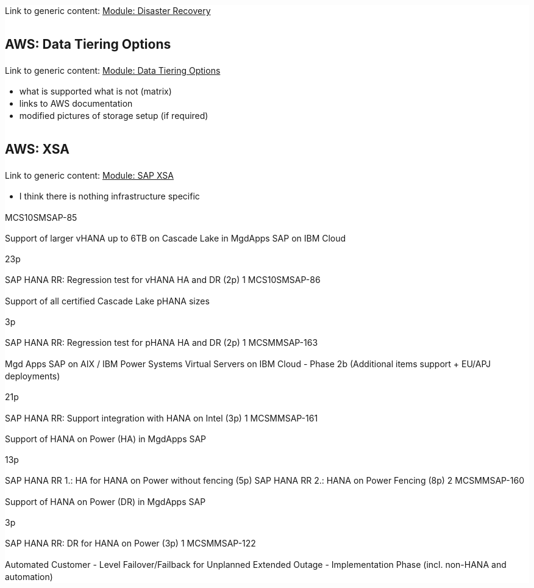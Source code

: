 Link to generic content: [Module: Disaster Recovery](pages/generic_architecture/module_disaster_recovery.md#module-disaster-recovery)

## AWS: Data Tiering Options

Link to generic content: [Module: Data Tiering Options](pages/generic_architecture/module_data_tiering.md#module-data-tiering-options)

- what is supported what is not (matrix)
- links to AWS documentation
- modified pictures of storage setup (if required)

## AWS: XSA

Link to generic content: [Module: SAP XSA](pages/generic_architecture/module_xsa.md#module-sap-xsa)

- I think there is nothing infrastructure specific


 MCS10SMSAP-85
	
Support of larger vHANA up to 6TB on Cascade Lake in MgdApps SAP on IBM Cloud
	
23p
	
SAP HANA RR: Regression test for vHANA HA and DR (2p)
	1
MCS10SMSAP-86
	
Support of all certified Cascade Lake pHANA sizes
	
3p
	
SAP HANA RR: Regression test for pHANA HA and DR (2p)
	1
MCSMMSAP-163
	
Mgd Apps SAP on AIX / IBM Power Systems Virtual Servers on IBM Cloud - Phase 2b (Additional items support + EU/APJ deployments)
	
21p
	
SAP HANA RR: Support integration with HANA on Intel (3p)
	1
MCSMMSAP-161
	
Support of HANA on Power (HA) in MgdApps SAP
	
13p
	
SAP HANA RR 1.: HA for HANA on Power without fencing (5p)
SAP HANA RR 2.: HANA on Power Fencing (8p)
	2
MCSMMSAP-160
	
Support of HANA on Power (DR) in MgdApps SAP
	
3p
	
SAP HANA RR: DR for HANA on Power (3p)
	1
MCSMMSAP-122
	
Automated Customer - Level Failover/Failback for Unplanned Extended Outage - Implementation Phase (incl. non-HANA and automation) 